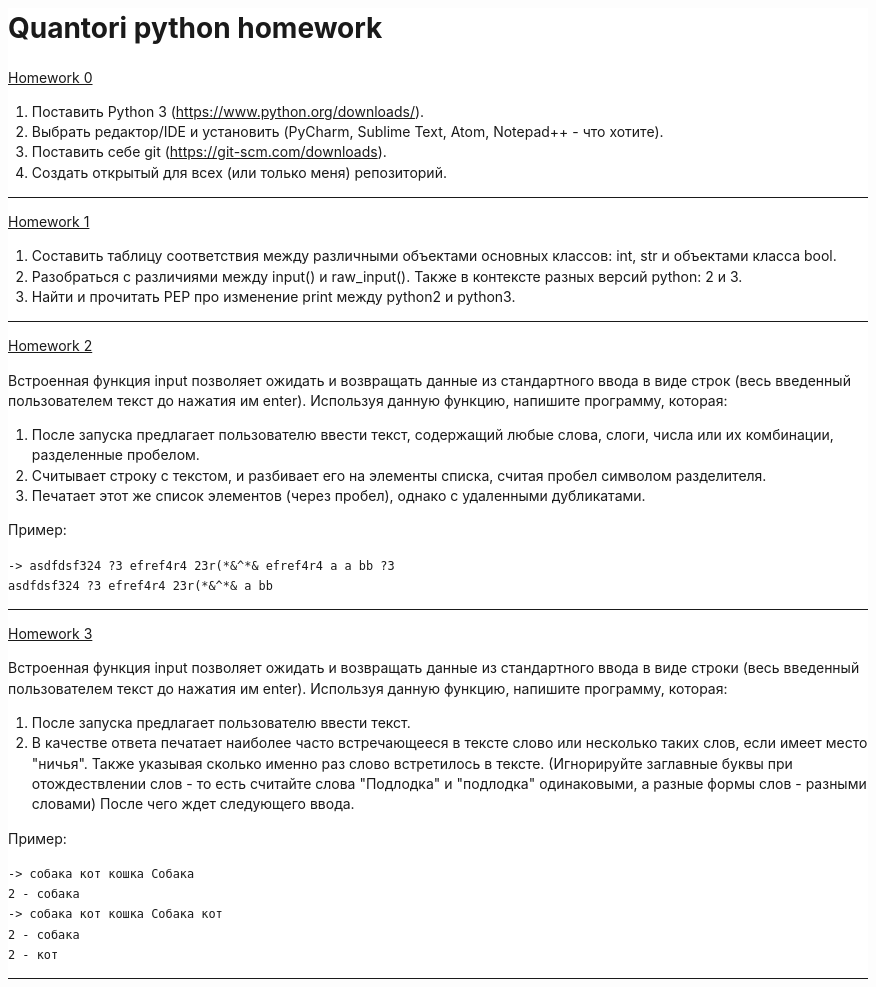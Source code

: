 # Quantori python homework

[Homework 0](hw/hw0.md)
1. Поставить Python 3 (https://www.python.org/downloads/).
2. Выбрать редактор/IDE и установить (PyCharm, Sublime Text, Atom, Notepad++ - что хотите).
3. Поставить себе git (https://git-scm.com/downloads).
4. Создать открытый для всех (или только меня) репозиторий.
---

[Homework 1](hw/hw1.py)
1. Составить таблицу соответствия между различными объектами основных классов: int, str и объектами класса bool.
2. Разобраться с различиями между input() и raw_input(). Также в контексте разных версий python: 2 и 3.
3. Найти и прочитать PEP про изменение print между python2 и python3.
---

[Homework 2](hw/hw2.py)

Встроенная функция input позволяет ожидать и возвращать данные из стандартного
ввода в виде строк (весь введенный пользователем текст до нажатия им enter).
Используя данную функцию, напишите программу, которая:

1. После запуска предлагает пользователю ввести текст, содержащий любые слова,
слоги, числа или их комбинации, разделенные пробелом.
2. Считывает строку с текстом, и разбивает его на элементы списка, считая
пробел символом разделителя.
3. Печатает этот же список элементов (через пробел), однако с удаленными
дубликатами.

Пример:
```
-> asdfdsf324 ?3 efref4r4 23r(*&^*& efref4r4 a a bb ?3
asdfdsf324 ?3 efref4r4 23r(*&^*& a bb
```
---

[Homework 3](hw/hw3.py)

Встроенная функция input позволяет ожидать и возвращать данные из стандартного
ввода в виде строки (весь введенный пользователем текст до нажатия им enter).
Используя данную функцию, напишите программу, которая:

1. После запуска предлагает пользователю ввести текст.
2. В качестве ответа печатает наиболее часто встречающееся в тексте слово
или несколько таких слов, если имеет место "ничья". Также указывая
сколько именно раз слово встретилось в тексте. (Игнорируйте заглавные буквы
при отождествлении слов - то есть считайте слова "Подлодка" и "подлодка"
одинаковыми, а разные формы слов - разными словами)
После чего ждет следующего ввода.

Пример:
```
-> собака кот кошка Собака
2 - собака
-> собака кот кошка Собака кот
2 - собака
2 - кот
```
---
